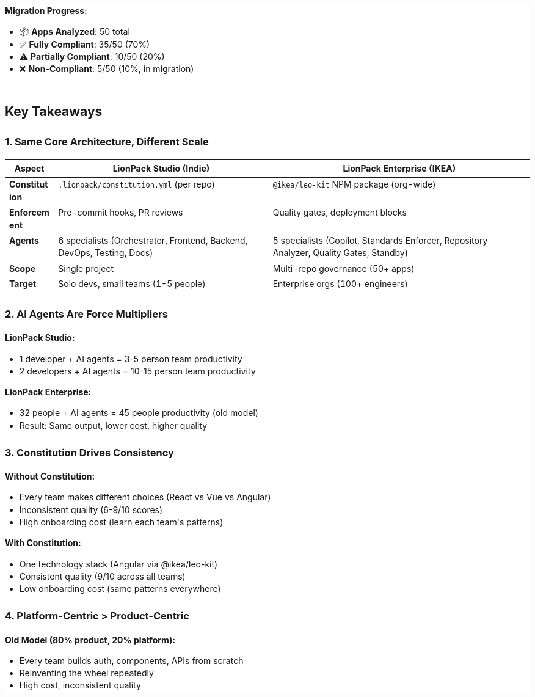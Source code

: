 **Migration Progress:**

- 📦 **Apps Analyzed**: 50 total
- ✅ **Fully Compliant**: 35/50 (70%)
- ⚠️ **Partially Compliant**: 10/50 (20%)
- ❌ **Non-Compliant**: 5/50 (10%, in migration)

---

## Key Takeaways

### 1. **Same Core Architecture, Different Scale**

| Aspect           | LionPack Studio (Indie)                                                | LionPack Enterprise (IKEA)                                                               |
| ---------------- | ---------------------------------------------------------------------- | ---------------------------------------------------------------------------------------- |
| **Constitution** | `.lionpack/constitution.yml` (per repo)                                | `@ikea/leo-kit` NPM package (org-wide)                                                   |
| **Enforcement**  | Pre-commit hooks, PR reviews                                           | Quality gates, deployment blocks                                                         |
| **Agents**       | 6 specialists (Orchestrator, Frontend, Backend, DevOps, Testing, Docs) | 5 specialists (Copilot, Standards Enforcer, Repository Analyzer, Quality Gates, Standby) |
| **Scope**        | Single project                                                         | Multi-repo governance (50+ apps)                                                         |
| **Target**       | Solo devs, small teams (1-5 people)                                    | Enterprise orgs (100+ engineers)                                                         |

### 2. **AI Agents Are Force Multipliers**

**LionPack Studio:**

- 1 developer + AI agents = 3-5 person team productivity
- 2 developers + AI agents = 10-15 person team productivity

**LionPack Enterprise:**

- 32 people + AI agents = 45 people productivity (old model)
- Result: Same output, lower cost, higher quality

### 3. **Constitution Drives Consistency**

**Without Constitution:**

- Every team makes different choices (React vs Vue vs Angular)
- Inconsistent quality (6-9/10 scores)
- High onboarding cost (learn each team's patterns)

**With Constitution:**

- One technology stack (Angular via @ikea/leo-kit)
- Consistent quality (9/10 across all teams)
- Low onboarding cost (same patterns everywhere)

### 4. **Platform-Centric > Product-Centric**

**Old Model (80% product, 20% platform):**

- Every team builds auth, components, APIs from scratch
- Reinventing the wheel repeatedly
- High cost, inconsistent quality
